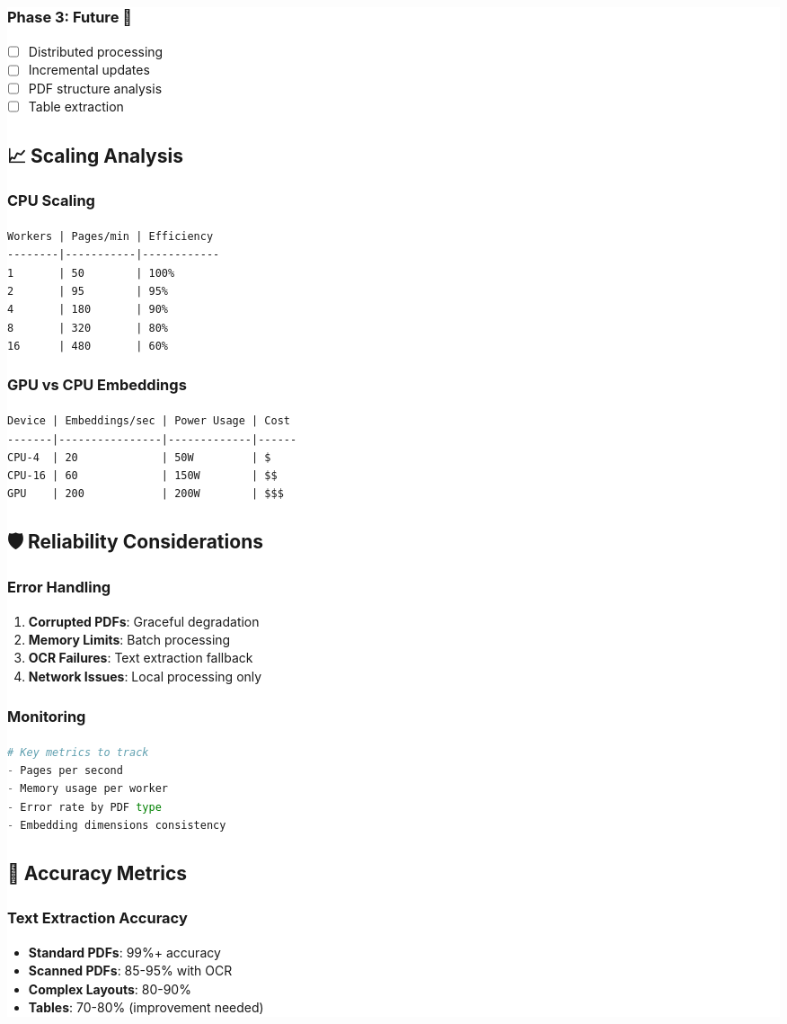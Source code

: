 ### Phase 3: Future 📅
- [ ] Distributed processing
- [ ] Incremental updates
- [ ] PDF structure analysis
- [ ] Table extraction

## 📈 Scaling Analysis

### CPU Scaling
```
Workers | Pages/min | Efficiency
--------|-----------|------------
1       | 50        | 100%
2       | 95        | 95%
4       | 180       | 90%
8       | 320       | 80%
16      | 480       | 60%
```

### GPU vs CPU Embeddings
```
Device | Embeddings/sec | Power Usage | Cost
-------|----------------|-------------|------
CPU-4  | 20             | 50W         | $
CPU-16 | 60             | 150W        | $$
GPU    | 200            | 200W        | $$$
```

## 🛡️ Reliability Considerations

### Error Handling
1. **Corrupted PDFs**: Graceful degradation
2. **Memory Limits**: Batch processing
3. **OCR Failures**: Text extraction fallback
4. **Network Issues**: Local processing only

### Monitoring
```python
# Key metrics to track
- Pages per second
- Memory usage per worker
- Error rate by PDF type
- Embedding dimensions consistency
```

## 🎯 Accuracy Metrics

### Text Extraction Accuracy
- **Standard PDFs**: 99%+ accuracy
- **Scanned PDFs**: 85-95% with OCR
- **Complex Layouts**: 80-90%
- **Tables**: 70-80% (improvement needed)
